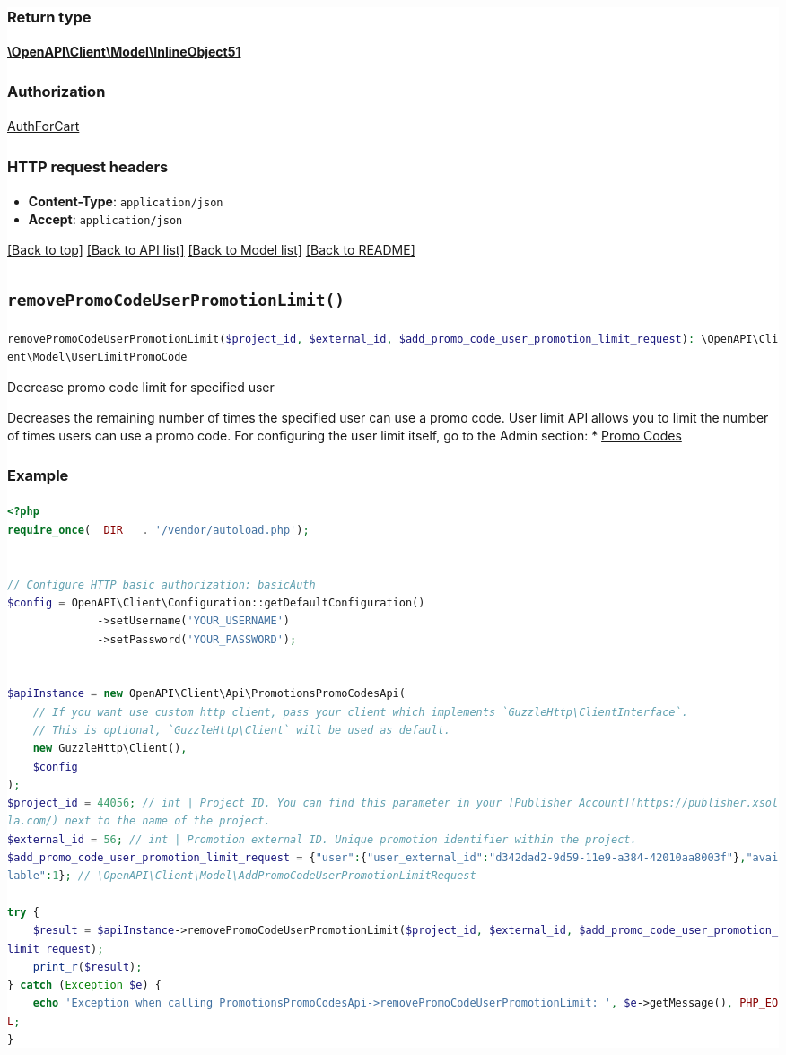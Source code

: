 ### Return type

[**\OpenAPI\Client\Model\InlineObject51**](../Model/InlineObject51.md)

### Authorization

[AuthForCart](../../README.md#AuthForCart)

### HTTP request headers

- **Content-Type**: `application/json`
- **Accept**: `application/json`

[[Back to top]](#) [[Back to API list]](../../README.md#endpoints)
[[Back to Model list]](../../README.md#models)
[[Back to README]](../../README.md)

## `removePromoCodeUserPromotionLimit()`

```php
removePromoCodeUserPromotionLimit($project_id, $external_id, $add_promo_code_user_promotion_limit_request): \OpenAPI\Client\Model\UserLimitPromoCode
```

Decrease promo code limit for specified user

Decreases the remaining number of times the specified user can use a promo code.  User limit API allows you to limit the number of times users can use a promo code. For configuring the user limit itself, go to the Admin section: * [Promo Codes](https://developers.xsolla.com/api/shop-builder/tag/promotions-promo-codes/)

### Example

```php
<?php
require_once(__DIR__ . '/vendor/autoload.php');


// Configure HTTP basic authorization: basicAuth
$config = OpenAPI\Client\Configuration::getDefaultConfiguration()
              ->setUsername('YOUR_USERNAME')
              ->setPassword('YOUR_PASSWORD');


$apiInstance = new OpenAPI\Client\Api\PromotionsPromoCodesApi(
    // If you want use custom http client, pass your client which implements `GuzzleHttp\ClientInterface`.
    // This is optional, `GuzzleHttp\Client` will be used as default.
    new GuzzleHttp\Client(),
    $config
);
$project_id = 44056; // int | Project ID. You can find this parameter in your [Publisher Account](https://publisher.xsolla.com/) next to the name of the project.
$external_id = 56; // int | Promotion external ID. Unique promotion identifier within the project.
$add_promo_code_user_promotion_limit_request = {"user":{"user_external_id":"d342dad2-9d59-11e9-a384-42010aa8003f"},"available":1}; // \OpenAPI\Client\Model\AddPromoCodeUserPromotionLimitRequest

try {
    $result = $apiInstance->removePromoCodeUserPromotionLimit($project_id, $external_id, $add_promo_code_user_promotion_limit_request);
    print_r($result);
} catch (Exception $e) {
    echo 'Exception when calling PromotionsPromoCodesApi->removePromoCodeUserPromotionLimit: ', $e->getMessage(), PHP_EOL;
}
```